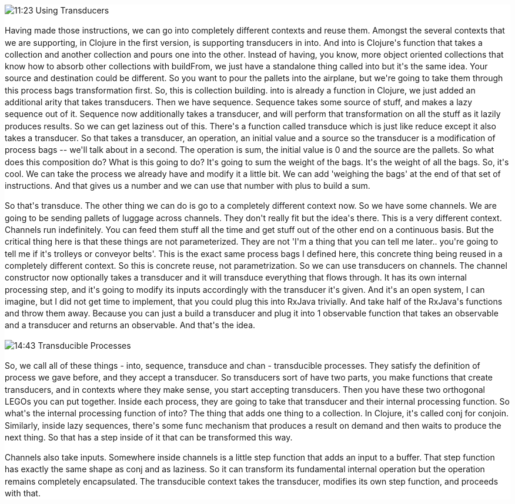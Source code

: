 ![11:23 Using Transducers](Transducers/00.11.23.jpg)

Having made those instructions, we can go into completely different contexts and reuse them. Amongst the several contexts that we are supporting, in Clojure in the first version, is supporting transducers in into. And into is Clojure's function that takes a collection and another collection and pours one into the other. Instead of having, you know, more object oriented collections that know how to absorb other collections with buildFrom, we just have a standalone thing called into but it's the same idea. Your source and destination could be different. So you want to pour the pallets into the airplane, but we're going to take them through this process bags transformation first. So, this is collection building. into is already a function in Clojure, we just added an additional arity that takes transducers. Then we have sequence. Sequence takes some source of stuff, and makes a lazy sequence out of it. Sequence now additionally takes a transducer, and will perform that transformation on all the stuff as it lazily produces results. So we can get laziness out of this. There's a function called transduce which is just like reduce except it also takes a transducer. So that takes a transducer, an operation, an initial value and a source so the transducer is a modification of process bags -- we'll talk about in a second. The operation is sum, the initial value is 0 and the source are the pallets. So what does this composition do? What is this going to do? It's going to sum the weight of the bags. It's the weight of all the bags. So, it's cool. We can take the process we already have and modify it a little bit. We can add 'weighing the bags' at the end of that set of instructions. And that gives us a number and we can use that number with plus to build a sum.

So that's transduce. The other thing we can do is go to a completely different context now. So we have some channels. We are going to be sending pallets of luggage across channels. They don't really fit but the idea's there. This is a very different context. Channels run indefinitely. You can feed them stuff all the time and get stuff out of the other end on a continuous basis. But the critical thing here is that these things are not parameterized. They are not 'I'm a thing that you can tell me later.. you're going to tell me if it's trolleys or conveyor belts'. This is the exact same process bags I defined here, this concrete thing being reused in a completely different context. So this is concrete reuse, not parametrization. So we can use transducers on channels. The channel constructor now optionally takes a transducer and it will transduce everything that flows through. It has its own internal processing step, and it's going to modify its inputs accordingly with the transducer it's given. And it's an open system, I can imagine, but I did not get time to implement, that you could plug this into RxJava trivially. And take half of the RxJava's functions and throw them away. Because you can just a build a transducer and plug it into 1 observable function that takes an observable and a transducer and returns an observable. And that's the idea.

![14:43 Transducible Processes](Transducers/00.14.43.jpg)

So, we call all of these things - into, sequence, transduce and chan - transducible processes. They satisfy the definition of process we gave before, and they accept a transducer. So transducers sort of have two parts, you make functions that create transducers, and in contexts where they make sense, you start accepting transducers. Then you have these two orthogonal LEGOs you can put together. Inside each process, they are going to take that transducer and their internal processing function. So what's the internal processing function of into? The thing that adds one thing to a collection. In Clojure, it's called conj for conjoin. Similarly, inside lazy sequences, there's some func mechanism that produces a result on demand and then waits to produce the next thing. So that has a step inside of it that can be transformed this way.

Channels also take inputs. Somewhere inside channels is a little step function that adds an input to a buffer. That step function has exactly the same shape as conj and as laziness. So it can transform its fundamental internal operation but the operation remains completely encapsulated. The transducible context takes the transducer, modifies its own step function, and proceeds with that.
